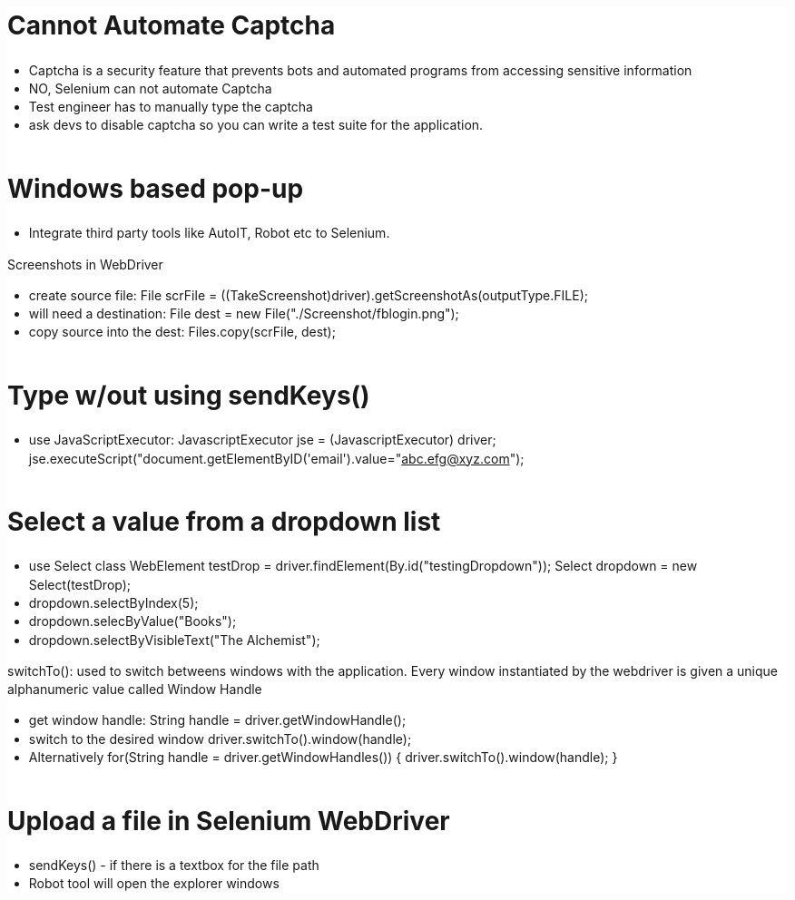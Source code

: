# Cannot Automate Captcha

- Captcha is a security feature that prevents bots and automated programs from accessing sensitive information
- NO, Selenium can not automate Captcha
- Test engineer has to manually type the captcha
- ask devs to disable captcha so you can write a test suite for the application.

# Windows based pop-up

- Integrate third party tools like AutoIT, Robot etc to Selenium.

Screenshots in WebDriver

- create source file: File scrFile = ((TakeScreenshot)driver).getScreenshotAs(outputType.FILE);
- will need a destination: File dest = new File("./Screenshot/fblogin.png");
- copy source into the dest: Files.copy(scrFile, dest);

# Type w/out using sendKeys()

- use JavaScriptExecutor:
  JavascriptExecutor jse = (JavascriptExecutor) driver;
  jse.executeScript("document.getElementByID('email').value="abc.efg@xyz.com");

# Select a value from a dropdown list

- use Select class
  WebElement testDrop = driver.findElement(By.id("testingDropdown"));
  Select dropdown = new Select(testDrop);
- dropdown.selectByIndex(5);
- dropdown.selecByValue("Books");
- dropdown.selectByVisibleText("The Alchemist");

switchTo(): used to switch betweens windows with the application. Every window instantiated by the webdriver is given a unique alphanumeric value called Window Handle

- get window handle:
  String handle = driver.getWindowHandle();
- switch to the desired window
  driver.switchTo().window(handle);
- Alternatively
  for(String handle = driver.getWindowHandles()) {
  driver.switchTo().window(handle);
  }

# Upload a file in Selenium WebDriver

- sendKeys() - if there is a textbox for the file path
- Robot tool will open the explorer windows
